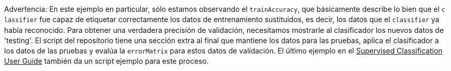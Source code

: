 Advertencia: En este ejemplo en particular, sólo estamos observando el `trainAccuracy`, que básicamente describe lo bien que el `classifier` fue capaz de etiquetar correctamente los datos de entrenamiento sustituidos, es decir, los datos que el `classifier` ya había reconocido. Para obtener una verdadera precisión de validación, necesitamos mostrarle al clasificador los nuevos datos de 'testing'. El script del repositorio tiene una sección extra al final que mantiene los datos para las pruebas, aplica el clasificador a los datos de las pruebas y evalúa la `errorMatrix` para estos datos de validación. El último ejemplo en el [Supervised Classification User Guide](https://developers.google.com/earth-engine/classification) también da un script ejemplo para este proceso.

